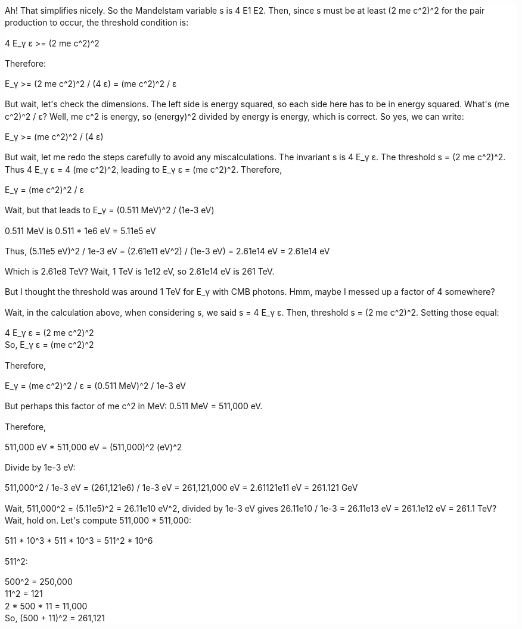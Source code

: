 Ah! That simplifies nicely. So the Mandelstam variable s is 4 E1 E2. Then, since s must be at least (2 me c^2)^2 for the pair production to occur, the threshold condition is:

4 E_γ ε >= (2 me c^2)^2

Therefore:

E_γ >= (2 me c^2)^2 / (4 ε) = (me c^2)^2 / ε

But wait, let's check the dimensions. The left side is energy squared, so each side here has to be in energy squared. What's (me c^2)^2 / ε? Well, me c^2 is energy, so (energy)^2 divided by energy is energy, which is correct. So yes, we can write:

E_γ >= (me c^2)^2 / (4 ε)

But wait, let me redo the steps carefully to avoid any miscalculations. The invariant s is 4 E_γ ε. The threshold s = (2 me c^2)^2. Thus 4 E_γ ε = 4 (me c^2)^2, leading to E_γ ε = (me c^2)^2. Therefore,

E_γ = (me c^2)^2 / ε

Wait, but that leads to E_γ = (0.511 MeV)^2 / (1e-3 eV)

0.511 MeV is 0.511 * 1e6 eV = 5.11e5 eV

Thus, (5.11e5 eV)^2 / 1e-3 eV = (2.61e11 eV^2) / (1e-3 eV) = 2.61e14 eV = 2.61e14 eV

Which is 2.61e8 TeV? Wait, 1 TeV is 1e12 eV, so 2.61e14 eV is 261 TeV.

But I thought the threshold was around 1 TeV for E_γ with CMB photons. Hmm, maybe I messed up a factor of 4 somewhere?

Wait, in the calculation above, when considering s, we said s = 4 E_γ ε. Then, threshold s = (2 me c^2)^2. Setting those equal:

4 E_γ ε = (2 me c^2)^2  
So, E_γ ε = (me c^2)^2

Therefore,

E_γ = (me c^2)^2 / ε = (0.511 MeV)^2 / 1e-3 eV

But perhaps this factor of me c^2 in MeV: 0.511 MeV = 511,000 eV.

Therefore,

511,000 eV * 511,000 eV = (511,000)^2 (eV)^2

Divide by 1e-3 eV:

511,000^2 / 1e-3 eV = (261,121e6) / 1e-3 eV = 261,121,000 eV = 2.61121e11 eV = 261.121 GeV

Wait, 511,000^2 = (5.11e5)^2 = 26.11e10 eV^2, divided by 1e-3 eV gives 26.11e10 / 1e-3 = 26.11e13 eV = 261.1e12 eV = 261.1 TeV? Wait, hold on. Let's compute 511,000 * 511,000:

511 * 10^3 * 511 * 10^3 = 511^2 * 10^6

511^2:

500^2 = 250,000  
11^2 = 121  
2 * 500 * 11 = 11,000  
So, (500 + 11)^2 = 261,121

